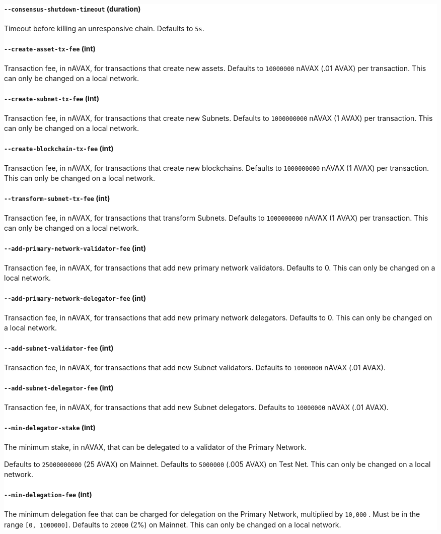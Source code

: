 #### `--consensus-shutdown-timeout` (duration)

Timeout before killing an unresponsive chain. Defaults to `5s`.

#### `--create-asset-tx-fee` (int)

Transaction fee, in nAVAX, for transactions that create new assets. Defaults to
`10000000` nAVAX (.01 AVAX) per transaction. This can only be changed on a local
network.

#### `--create-subnet-tx-fee` (int)

Transaction fee, in nAVAX, for transactions that create new Subnets. Defaults to
`1000000000` nAVAX (1 AVAX) per transaction. This can only be changed on a local
network.

#### `--create-blockchain-tx-fee` (int)

Transaction fee, in nAVAX, for transactions that create new blockchains.
Defaults to `1000000000` nAVAX (1 AVAX) per transaction. This can only be
changed on a local network.

#### `--transform-subnet-tx-fee` (int)

Transaction fee, in nAVAX, for transactions that transform Subnets. Defaults to
`1000000000` nAVAX (1 AVAX) per transaction. This can only be changed on a local network.

#### `--add-primary-network-validator-fee` (int)

Transaction fee, in nAVAX, for transactions that add new primary network validators. Defaults to 0.
This can only be changed on a local network.

#### `--add-primary-network-delegator-fee` (int)

Transaction fee, in nAVAX, for transactions that add new primary network delegators. Defaults to 0.
This can only be changed on a local network.

#### `--add-subnet-validator-fee` (int)

Transaction fee, in nAVAX, for transactions that add new Subnet validators.
Defaults to `10000000` nAVAX (.01 AVAX).

#### `--add-subnet-delegator-fee` (int)

Transaction fee, in nAVAX, for transactions that add new Subnet delegators.
Defaults to `10000000` nAVAX (.01 AVAX).

#### `--min-delegator-stake` (int)

The minimum stake, in nAVAX, that can be delegated to a validator of the Primary Network.

Defaults to `25000000000` (25 AVAX) on Mainnet. Defaults to `5000000` (.005
AVAX) on Test Net. This can only be changed on a local network.

#### `--min-delegation-fee` (int)

The minimum delegation fee that can be charged for delegation on the Primary
Network, multiplied by `10,000` . Must be in the range `[0, 1000000]`. Defaults
to `20000` (2%) on Mainnet. This can only be changed on a local network.
